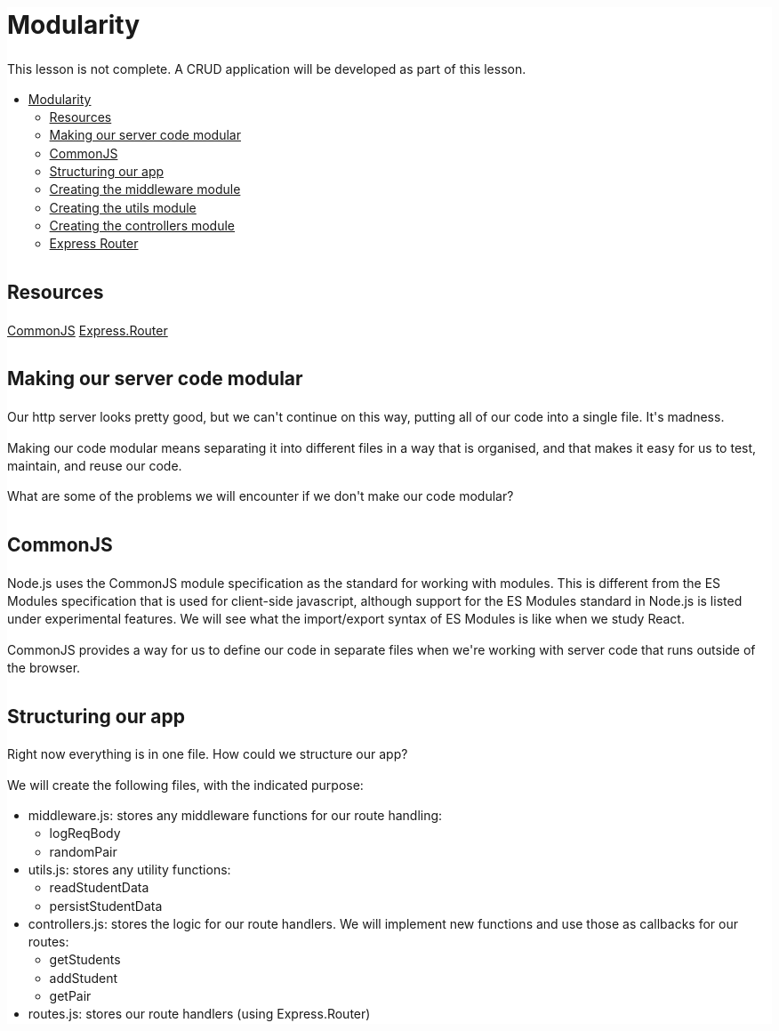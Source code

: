 # Modularity

This lesson is not complete. A CRUD application will be developed as part of this lesson.

- [Modularity](#modularity)
  - [Resources](#resources)
  - [Making our server code modular](#making-our-server-code-modular)
  - [CommonJS](#commonjs)
  - [Structuring our app](#structuring-our-app)
  - [Creating the middleware module](#creating-the-middleware-module)
  - [Creating the utils module](#creating-the-utils-module)
  - [Creating the controllers module](#creating-the-controllers-module)
  - [Express Router](#express-router)

## Resources
[CommonJS](https://nodejs.org/docs/latest/api/modules.html)
[Express.Router](https://expressjs.com/en/guide/routing.html)

## Making our server code modular
Our http server looks pretty good, but we can't continue on this way, putting all of our code into a single file. It's madness.

Making our code modular means separating it into different files in a way that is organised, and that makes it easy for us to test, maintain, and reuse our code.

What are some of the problems we will encounter if we don't make our code modular?

## CommonJS

Node.js uses the CommonJS module specification as the standard for working with modules. This is different from the ES Modules specification that is used for client-side javascript, although support for the ES Modules standard in Node.js is listed under experimental features. We will see what the import/export syntax of ES Modules is like when we study React.

CommonJS provides a way for us to define our code in separate files when we're working with server code that runs outside of the browser.

## Structuring our app
Right now everything is in one file. How could we structure our app?

We will create the following files, with the indicated purpose:
- middleware.js: stores any middleware functions for our route handling:
  - logReqBody
  - randomPair
- utils.js: stores any utility functions:
  - readStudentData
  - persistStudentData
- controllers.js: stores the logic for our route handlers. We will implement new functions and use those as callbacks for our routes:
  - getStudents
  - addStudent
  - getPair
- routes.js: stores our route handlers (using Express.Router)
